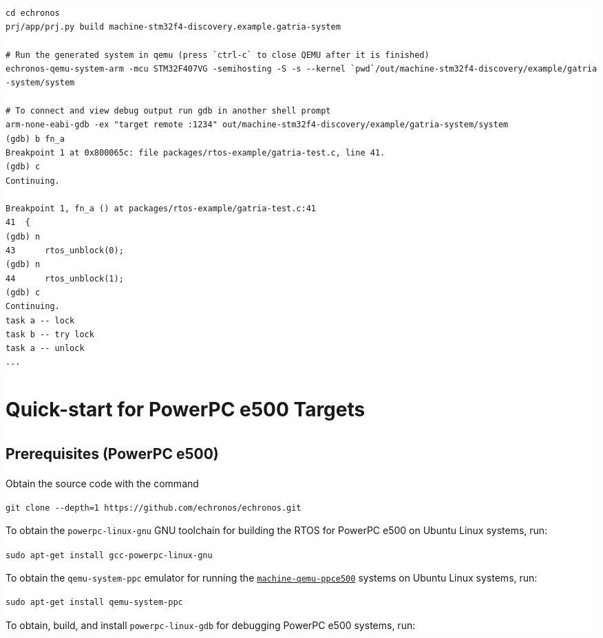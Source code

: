     cd echronos
    prj/app/prj.py build machine-stm32f4-discovery.example.gatria-system

    # Run the generated system in qemu (press `ctrl-c` to close QEMU after it is finished)
    echronos-qemu-system-arm -mcu STM32F407VG -semihosting -S -s --kernel `pwd`/out/machine-stm32f4-discovery/example/gatria-system/system

    # To connect and view debug output run gdb in another shell prompt
    arm-none-eabi-gdb -ex "target remote :1234" out/machine-stm32f4-discovery/example/gatria-system/system
    (gdb) b fn_a
    Breakpoint 1 at 0x800065c: file packages/rtos-example/gatria-test.c, line 41.
    (gdb) c
    Continuing.

    Breakpoint 1, fn_a () at packages/rtos-example/gatria-test.c:41
    41	{
    (gdb) n
    43	    rtos_unblock(0);
    (gdb) n
    44	    rtos_unblock(1);
    (gdb) c
    Continuing.
    task a -- lock
    task b -- try lock
    task a -- unlock
    ...


# Quick-start for PowerPC e500 Targets

## Prerequisites (PowerPC e500)

Obtain the source code with the command

    git clone --depth=1 https://github.com/echronos/echronos.git

To obtain the `powerpc-linux-gnu` GNU toolchain for building the RTOS for PowerPC e500 on Ubuntu Linux systems, run:

    sudo apt-get install gcc-powerpc-linux-gnu

To obtain the `qemu-system-ppc` emulator for running the [`machine-qemu-ppce500`](packages/machine-qemu-ppce500) systems on Ubuntu Linux systems, run:

    sudo apt-get install qemu-system-ppc

To obtain, build, and install `powerpc-linux-gdb` for debugging PowerPC e500 systems, run:

